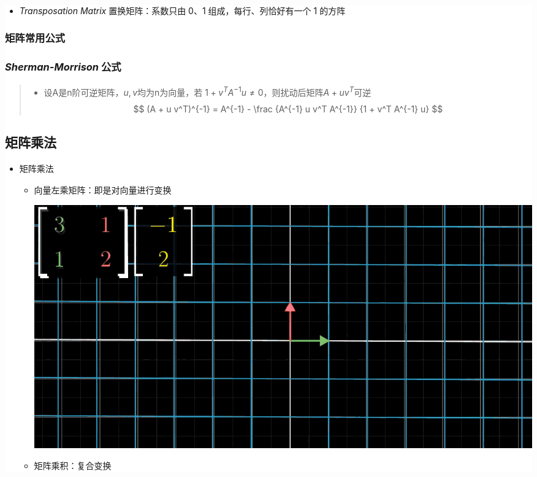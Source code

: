 -	*Transposation Matrix* 置换矩阵：系数只由 0、1 组成，每行、列恰好有一个 1 的方阵

###	矩阵常用公式

###	*Sherman-Morrison* 公式

> - 设A是n阶可逆矩阵，$u, v$均为n为向量，若
	$1 + v^T A^{-1} u \neq 0$，则扰动后矩阵$A + u v^T$可逆
	$$
	(A + u v^T)^{-1} = A^{-1} - \frac {A^{-1} u v^T A^{-1}}
		{1 + v^T A^{-1} u}
	$$

##	矩阵乘法

-	矩阵乘法

	-	向量左乘矩阵：即是对向量进行变换

		![matrix_as_transformer](imgs/matrix_as_transformer.gif)

	-	矩阵乘积：复合变换
